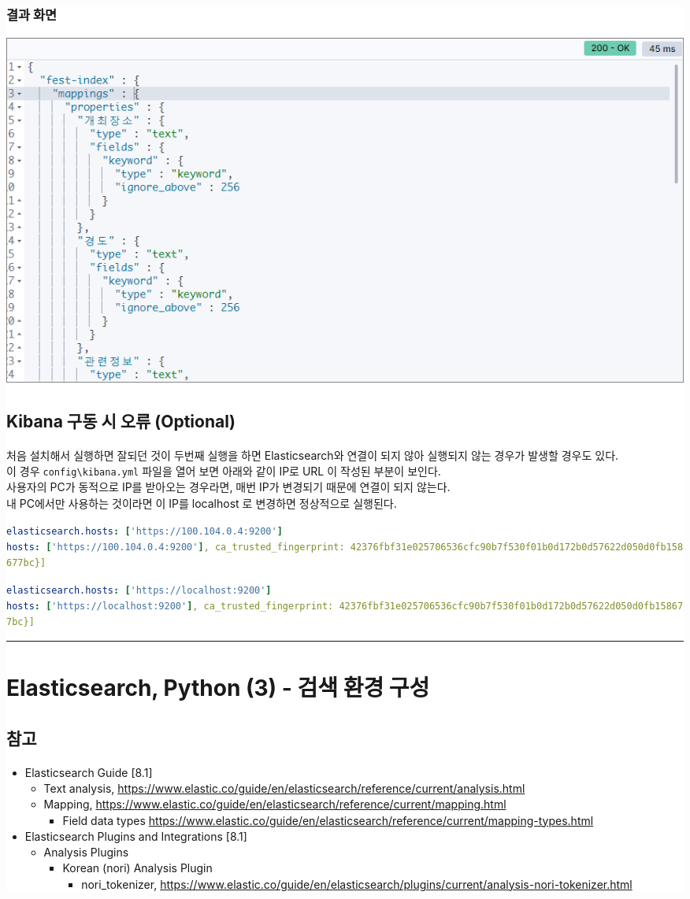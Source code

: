### 결과 화면
![](./images/kibana_mapping.png)  


## Kibana 구동 시 오류 (Optional)
처음 설치해서 실행하면 잘되던 것이 두번째 실행을 하면 Elasticsearch와 연결이 되지 않아 실행되지 않는 경우가 발생할 경우도 있다.  
이 경우 `config\kibana.yml` 파일을 열어 보면 아래와 같이 IP로 URL 이 작성된 부분이 보인다.  
사용자의 PC가 동적으로 IP를 받아오는 경우라면, 매번 IP가 변경되기 때문에 연결이 되지 않는다.  
내 PC에서만 사용하는 것이라면 이 IP를 localhost 로 변경하면 정상적으로 실행된다.  

```yaml
elasticsearch.hosts: ['https://100.104.0.4:9200']
hosts: ['https://100.104.0.4:9200'], ca_trusted_fingerprint: 42376fbf31e025706536cfc90b7f530f01b0d172b0d57622d050d0fb158677bc}]
```

```yaml
elasticsearch.hosts: ['https://localhost:9200']
hosts: ['https://localhost:9200'], ca_trusted_fingerprint: 42376fbf31e025706536cfc90b7f530f01b0d172b0d57622d050d0fb158677bc}]
```

---
# Elasticsearch, Python (3) - 검색 환경 구성

## 참고
- Elasticsearch Guide [8.1] 
  + Text analysis, https://www.elastic.co/guide/en/elasticsearch/reference/current/analysis.html
  + Mapping, https://www.elastic.co/guide/en/elasticsearch/reference/current/mapping.html
    * Field data types https://www.elastic.co/guide/en/elasticsearch/reference/current/mapping-types.html
- Elasticsearch Plugins and Integrations [8.1]
  + Analysis Plugins 
    * Korean (nori) Analysis Plugin
      - nori_tokenizer, https://www.elastic.co/guide/en/elasticsearch/plugins/current/analysis-nori-tokenizer.html


[1]: https://www.elastic.co/guide/index.html "Elastic Stack and Product Documentation"
[2]: https://elasticsearch-py.readthedocs.io/en/v8.1.0/ "Elasticsearch Python Client v8.1.0"
[3]: https://www.elastic.co/guide/en/elasticsearch/plugins/current/analysis-nori.html "Korean (nori) Analysis Plugin"
[4]: https://tutorial.djangogirls.org/ko/ "장고걸스 튜토리얼 (Django Girls Tutorial)"
[5]: https://www.django-rest-framework.org/ "django REST framework"